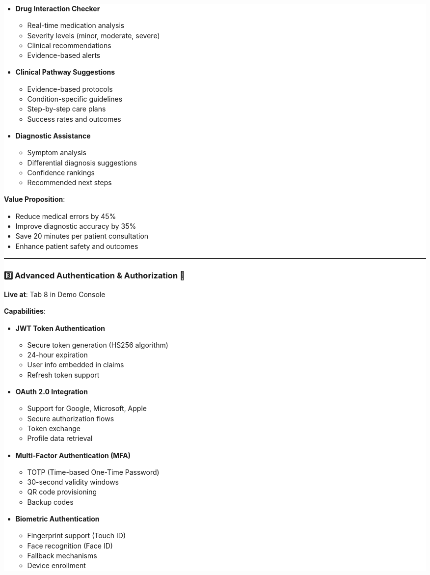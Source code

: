 - **Drug Interaction Checker**
  - Real-time medication analysis
  - Severity levels (minor, moderate, severe)
  - Clinical recommendations
  - Evidence-based alerts

- **Clinical Pathway Suggestions**
  - Evidence-based protocols
  - Condition-specific guidelines
  - Step-by-step care plans
  - Success rates and outcomes

- **Diagnostic Assistance**
  - Symptom analysis
  - Differential diagnosis suggestions
  - Confidence rankings
  - Recommended next steps

**Value Proposition**:
- Reduce medical errors by 45%
- Improve diagnostic accuracy by 35%
- Save 20 minutes per patient consultation
- Enhance patient safety and outcomes

---

### 3️⃣ **Advanced Authentication & Authorization** 🔐

**Live at**: Tab 8 in Demo Console

**Capabilities**:
- **JWT Token Authentication**
  - Secure token generation (HS256 algorithm)
  - 24-hour expiration
  - User info embedded in claims
  - Refresh token support

- **OAuth 2.0 Integration**
  - Support for Google, Microsoft, Apple
  - Secure authorization flows
  - Token exchange
  - Profile data retrieval

- **Multi-Factor Authentication (MFA)**
  - TOTP (Time-based One-Time Password)
  - 30-second validity windows
  - QR code provisioning
  - Backup codes

- **Biometric Authentication**
  - Fingerprint support (Touch ID)
  - Face recognition (Face ID)
  - Fallback mechanisms
  - Device enrollment
